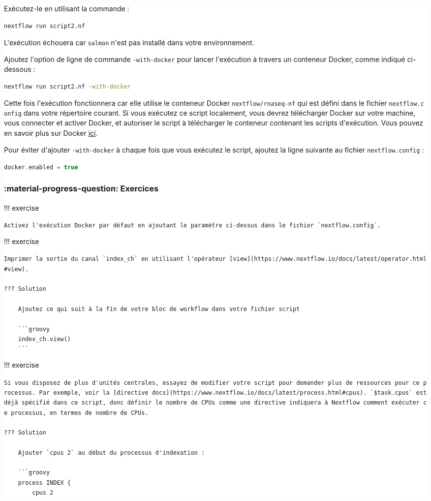 Exécutez-le en utilisant la commande :

```bash
nextflow run script2.nf
```

L'exécution échouera car `salmon` n'est pas installé dans votre environnement.

Ajoutez l'option de ligne de commande `-with-docker` pour lancer l'exécution à travers un conteneur Docker, comme indiqué ci-dessous :

```bash
nextflow run script2.nf -with-docker
```

Cette fois l'exécution fonctionnera car elle utilise le conteneur Docker `nextflow/rnaseq-nf` qui est défini dans le fichier `nextflow.config` dans votre répertoire courant. Si vous exécutez ce script localement, vous devrez télécharger Docker sur votre machine, vous connecter et activer Docker, et autoriser le script à télécharger le conteneur contenant les scripts d'exécution. Vous pouvez en savoir plus sur Docker [ici](https://www.nextflow.io/docs/latest/docker.html).

Pour éviter d'ajouter `-with-docker` à chaque fois que vous exécutez le script, ajoutez la ligne suivante au fichier `nextflow.config` :

```groovy
docker.enabled = true
```

### :material-progress-question: Exercices

!!! exercise

    Activez l'exécution Docker par défaut en ajoutant le paramètre ci-dessus dans le fichier `nextflow.config`.

!!! exercise

    Imprimer la sortie du canal `index_ch` en utilisant l'opérateur [view](https://www.nextflow.io/docs/latest/operator.html#view).

    ??? Solution

        Ajoutez ce qui suit à la fin de votre bloc de workflow dans votre fichier script

        ```groovy
        index_ch.view()
        ```

!!! exercise

    Si vous disposez de plus d'unités centrales, essayez de modifier votre script pour demander plus de ressources pour ce processus. Par exemple, voir la [directive docs](https://www.nextflow.io/docs/latest/process.html#cpus). `$task.cpus` est déjà spécifié dans ce script, donc définir le nombre de CPUs comme une directive indiquera à Nextflow comment exécuter ce processus, en termes de nombre de CPUs.

    ??? Solution

        Ajouter `cpus 2` au début du processus d'indexation :

        ```groovy
        process INDEX {
            cpus 2
